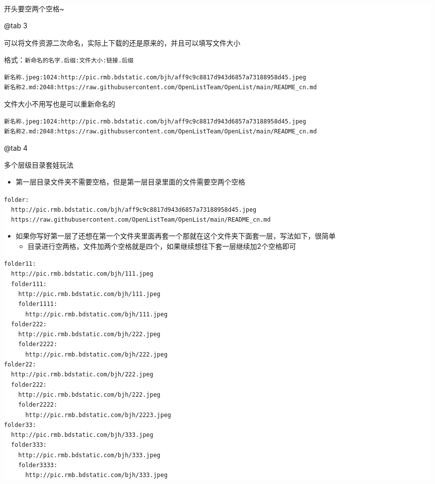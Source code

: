 开头要空两个空格~



@tab 3

<Badge text="3" type="info" vertical="middle" />可以将文件资源二次命名，实际上下载的还是原来的，并且可以填写文件大小

格式：`新命名的名字.后缀:文件大小:链接.后缀`

```
新名称.jpeg:1024:http://pic.rmb.bdstatic.com/bjh/aff9c9c8817d943d6857a73188958d45.jpeg
新名称2.md:2048:https://raw.githubusercontent.com/OpenListTeam/OpenList/main/README_cn.md
```

文件大小不用写也是可以重新命名的

```
新名称.jpeg:1024:http://pic.rmb.bdstatic.com/bjh/aff9c9c8817d943d6857a73188958d45.jpeg
新名称2.md:2048:https://raw.githubusercontent.com/OpenListTeam/OpenList/main/README_cn.md
```



@tab 4

<Badge text="4" type="info" vertical="middle" />多个层级目录套娃玩法

- 第一层目录文件夹不需要空格，但是第一层目录里面的文件需要空两个空格

```
folder:
  http://pic.rmb.bdstatic.com/bjh/aff9c9c8817d943d6857a73188958d45.jpeg
  https://raw.githubusercontent.com/OpenListTeam/OpenList/main/README_cn.md
```



- 如果你写好第一层了还想在第一个文件夹里面再套一个那就在这个文件夹下面套一层，写法如下，很简单
  - 目录进行空两格，文件加两个空格就是四个，如果继续想往下套一层继续加2个空格即可

```
folder11:
  http://pic.rmb.bdstatic.com/bjh/111.jpeg
  folder111:
    http://pic.rmb.bdstatic.com/bjh/111.jpeg
    folder1111:
      http://pic.rmb.bdstatic.com/bjh/111.jpeg
  folder222:
    http://pic.rmb.bdstatic.com/bjh/222.jpeg
    folder2222:
      http://pic.rmb.bdstatic.com/bjh/222.jpeg
folder22:
  http://pic.rmb.bdstatic.com/bjh/222.jpeg
  folder222:
    http://pic.rmb.bdstatic.com/bjh/222.jpeg
    folder2222:
      http://pic.rmb.bdstatic.com/bjh/2223.jpeg
folder33:
  http://pic.rmb.bdstatic.com/bjh/333.jpeg
  folder333:
    http://pic.rmb.bdstatic.com/bjh/333.jpeg
    folder3333:
      http://pic.rmb.bdstatic.com/bjh/333.jpeg
```
